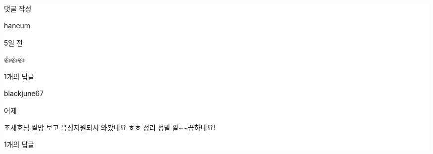 댓글 작성

 

haneum

5일 전

👍👍👍

1개의 답글

 

blackjune67

어제

조세호님 짤방 보고 음성지원되서 와봤네요 ㅎㅎ 정리 정말 깔~~끔하네요!

1개의 답글

 

